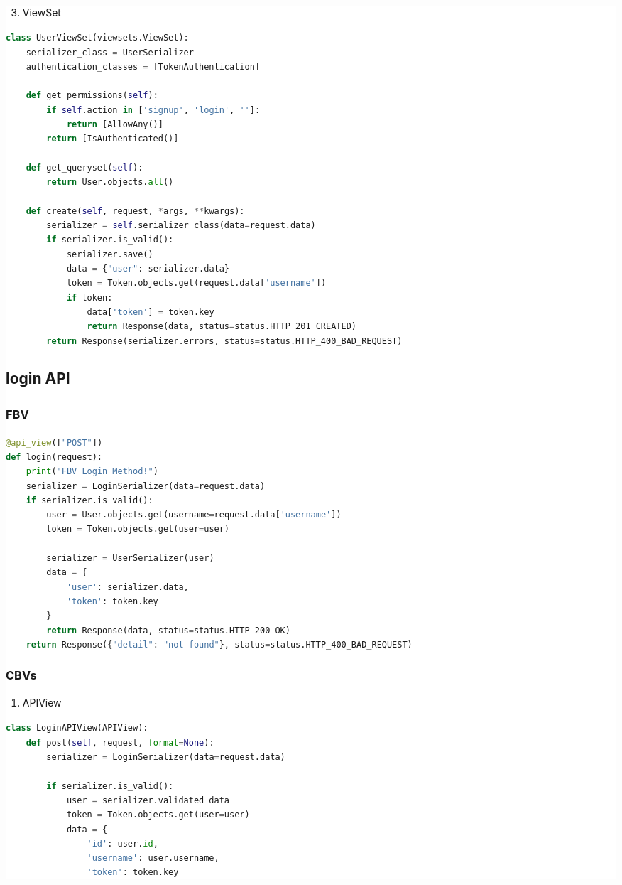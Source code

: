 ```python
```

3. ViewSet
```python
class UserViewSet(viewsets.ViewSet):
    serializer_class = UserSerializer
    authentication_classes = [TokenAuthentication]

    def get_permissions(self):
        if self.action in ['signup', 'login', '']:
            return [AllowAny()]
        return [IsAuthenticated()]
    
    def get_queryset(self):
        return User.objects.all()
    
    def create(self, request, *args, **kwargs):
        serializer = self.serializer_class(data=request.data)
        if serializer.is_valid():
            serializer.save()
            data = {"user": serializer.data}
            token = Token.objects.get(request.data['username'])
            if token:
                data['token'] = token.key
                return Response(data, status=status.HTTP_201_CREATED)
        return Response(serializer.errors, status=status.HTTP_400_BAD_REQUEST)
```



## login API
### FBV
```python
@api_view(["POST"])
def login(request):
    print("FBV Login Method!")
    serializer = LoginSerializer(data=request.data)
    if serializer.is_valid():
        user = User.objects.get(username=request.data['username'])
        token = Token.objects.get(user=user)

        serializer = UserSerializer(user)
        data = {
            'user': serializer.data,
            'token': token.key
        }
        return Response(data, status=status.HTTP_200_OK)
    return Response({"detail": "not found"}, status=status.HTTP_400_BAD_REQUEST)
```

### CBVs
1. APIView
```python
class LoginAPIView(APIView):
    def post(self, request, format=None):
        serializer = LoginSerializer(data=request.data)
        
        if serializer.is_valid():
            user = serializer.validated_data
            token = Token.objects.get(user=user)
            data = {
                'id': user.id,
                'username': user.username,
                'token': token.key
```